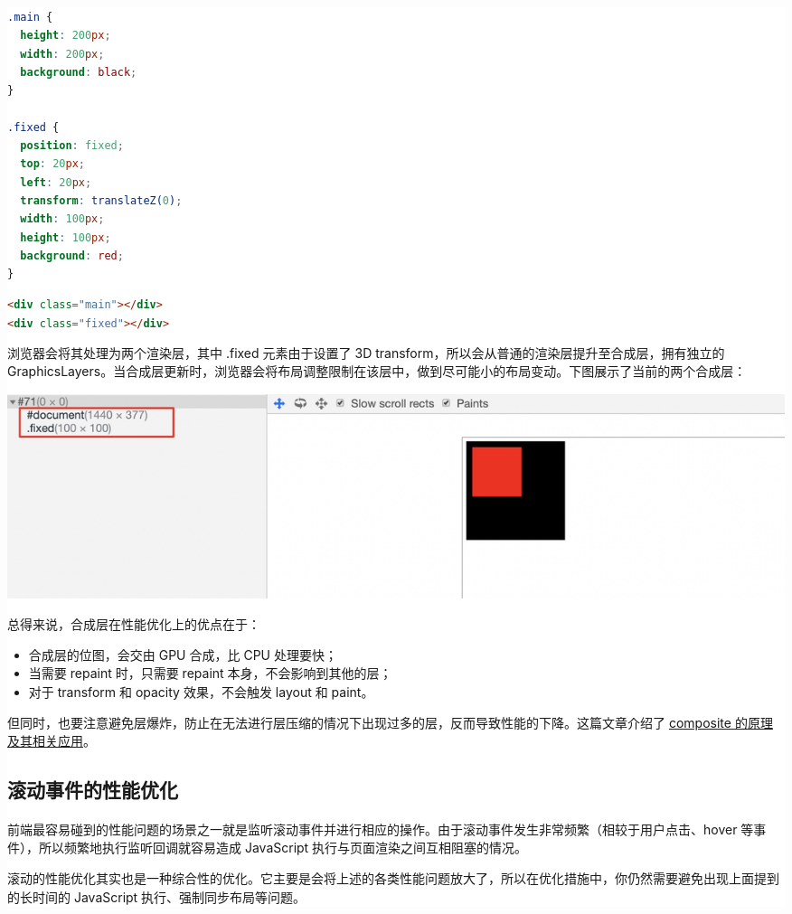 ```css
.main {
  height: 200px;
  width: 200px;
  background: black;
}

.fixed {
  position: fixed;
  top: 20px;
  left: 20px;
  transform: translateZ(0);
  width: 100px;
  height: 100px;
  background: red;
}
```

```html
<div class="main"></div>
<div class="fixed"></div>
```

浏览器会将其处理为两个渲染层，其中 .fixed 元素由于设置了 3D transform，所以会从普通的渲染层提升至合成层，拥有独立的 GraphicsLayers。当合成层更新时，浏览器会将布局调整限制在该层中，做到尽可能小的布局变动。下图展示了当前的两个合成层：

![](res/2021-07-23-00-56-07.png)

总得来说，合成层在性能优化上的优点在于：

- 合成层的位图，会交由 GPU 合成，比 CPU 处理要快；
- 当需要 repaint 时，只需要 repaint 本身，不会影响到其他的层；
- 对于 transform 和 opacity 效果，不会触发 layout 和 paint。

但同时，也要注意避免层爆炸，防止在无法进行层压缩的情况下出现过多的层，反而导致性能的下降。这篇文章介绍了 [composite 的原理及其相关应用](https://fed.taobao.org/blog/2016/04/26/performance-composite/)。

## 滚动事件的性能优化

前端最容易碰到的性能问题的场景之一就是监听滚动事件并进行相应的操作。由于滚动事件发生非常频繁（相较于用户点击、hover 等事件），所以频繁地执行监听回调就容易造成 JavaScript 执行与页面渲染之间互相阻塞的情况。

滚动的性能优化其实也是一种综合性的优化。它主要是会将上述的各类性能问题放大了，所以在优化措施中，你仍然需要避免出现上面提到的长时间的 JavaScript 执行、强制同步布局等问题。
